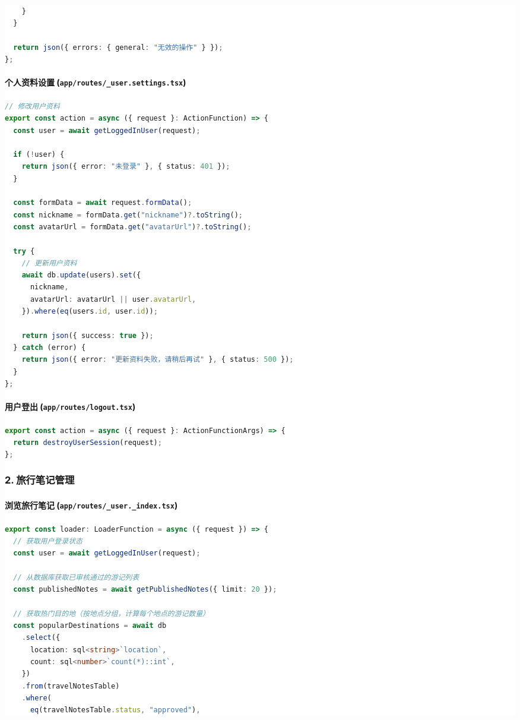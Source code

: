 ```typescript
    }
  }
  
  return json({ errors: { general: "无效的操作" } });
};
```

#### 个人资料设置 (`app/routes/_user.settings.tsx`)

```typescript
// 修改用户资料
export const action = async ({ request }: ActionFunction) => {
  const user = await getLoggedInUser(request);
  
  if (!user) {
    return json({ error: "未登录" }, { status: 401 });
  }
  
  const formData = await request.formData();
  const nickname = formData.get("nickname")?.toString();
  const avatarUrl = formData.get("avatarUrl")?.toString();
  
  try {
    // 更新用户资料
    await db.update(users).set({
      nickname,
      avatarUrl: avatarUrl || user.avatarUrl,
    }).where(eq(users.id, user.id));
    
    return json({ success: true });
  } catch (error) {
    return json({ error: "更新资料失败，请稍后再试" }, { status: 500 });
  }
};
```

#### 用户登出 (`app/routes/logout.tsx`)

```typescript
export const action = async ({ request }: ActionFunctionArgs) => {
  return destroyUserSession(request);
};
```

### 2. 旅行笔记管理

#### 浏览旅行笔记 (`app/routes/_user._index.tsx`)

```typescript
export const loader: LoaderFunction = async ({ request }) => {
  // 获取用户登录状态
  const user = await getLoggedInUser(request);
  
  // 从数据库获取已审核通过的游记列表
  const publishedNotes = await getPublishedNotes({ limit: 20 });
  
  // 获取热门目的地（按地点分组，计算每个地点的游记数量）
  const popularDestinations = await db
    .select({
      location: sql<string>`location`,
      count: sql<number>`count(*)::int`,
    })
    .from(travelNotesTable)
    .where(
      eq(travelNotesTable.status, "approved"),
```